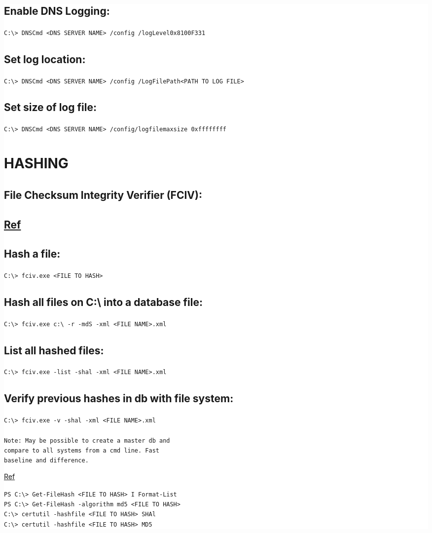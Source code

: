 ## Enable DNS Logging:
```
C:\> DNSCmd <DNS SERVER NAME> /config /logLevel0x8100F331
```

## Set log location:
```
C:\> DNSCmd <DNS SERVER NAME> /config /LogFilePath<PATH TO LOG FILE>
```

## Set size of log file:
```
C:\> DNSCmd <DNS SERVER NAME> /config/logfilemaxsize 0xffffffff
```

# HASHING

## File Checksum Integrity Verifier (FCIV):

## [Ref](http://support2.microsoft.com/kb/841290)

## Hash a file:
```
C:\> fciv.exe <FILE TO HASH>
```

## Hash all files on C:\ into a database file:
```
C:\> fciv.exe c:\ -r -mdS -xml <FILE NAME>.xml
```

## List all hashed files:
```
C:\> fciv.exe -list -shal -xml <FILE NAME>.xml
```

## Verify previous hashes in db with file system:
```
C:\> fciv.exe -v -shal -xml <FILE NAME>.xml

Note: May be possible to create a master db and
compare to all systems from a cmd line. Fast
baseline and difference.
```

[Ref](https://technet.microsoft.com/enus/library/dn520872.aspx)
```
PS C:\> Get-FileHash <FILE TO HASH> I Format-List
PS C:\> Get-FileHash -algorithm md5 <FILE TO HASH>
C:\> certutil -hashfile <FILE TO HASH> SHAl
C:\> certutil -hashfile <FILE TO HASH> MD5
```
